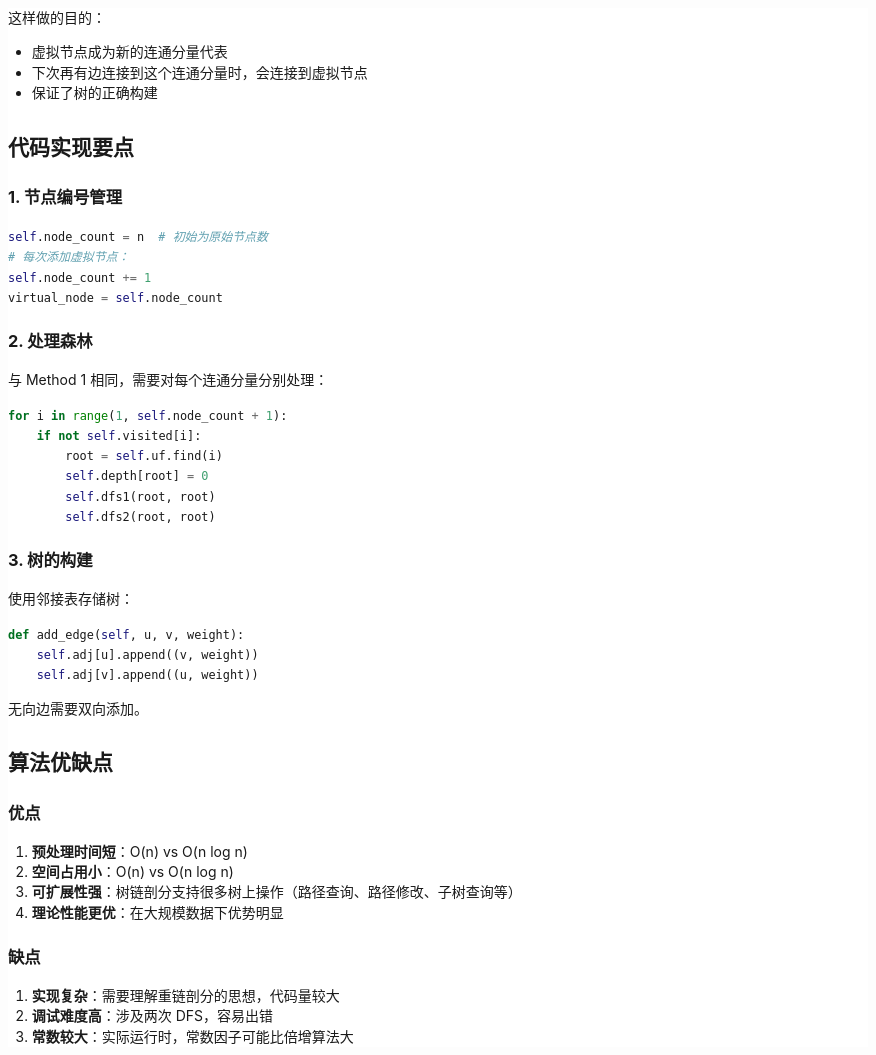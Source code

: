 这样做的目的：
- 虚拟节点成为新的连通分量代表
- 下次再有边连接到这个连通分量时，会连接到虚拟节点
- 保证了树的正确构建

## 代码实现要点

### 1. 节点编号管理

```python
self.node_count = n  # 初始为原始节点数
# 每次添加虚拟节点：
self.node_count += 1
virtual_node = self.node_count
```

### 2. 处理森林

与 Method 1 相同，需要对每个连通分量分别处理：

```python
for i in range(1, self.node_count + 1):
    if not self.visited[i]:
        root = self.uf.find(i)
        self.depth[root] = 0
        self.dfs1(root, root)
        self.dfs2(root, root)
```

### 3. 树的构建

使用邻接表存储树：

```python
def add_edge(self, u, v, weight):
    self.adj[u].append((v, weight))
    self.adj[v].append((u, weight))
```

无向边需要双向添加。

## 算法优缺点

### 优点
1. **预处理时间短**：O(n) vs O(n log n)
2. **空间占用小**：O(n) vs O(n log n)
3. **可扩展性强**：树链剖分支持很多树上操作（路径查询、路径修改、子树查询等）
4. **理论性能更优**：在大规模数据下优势明显

### 缺点
1. **实现复杂**：需要理解重链剖分的思想，代码量较大
2. **调试难度高**：涉及两次 DFS，容易出错
3. **常数较大**：实际运行时，常数因子可能比倍增算法大
